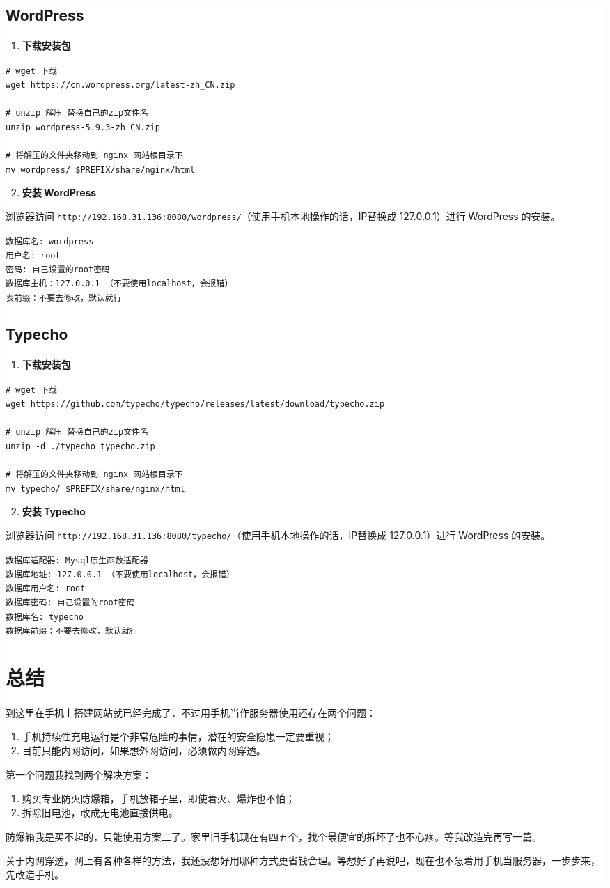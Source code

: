 ## WordPress

1. **下载安装包**
```basic
# wget 下载
wget https://cn.wordpress.org/latest-zh_CN.zip

# unzip 解压 替换自己的zip文件名
unzip wordpress-5.9.3-zh_CN.zip

# 将解压的⽂件夹移动到 nginx ⽹站根⽬录下
mv wordpress/ $PREFIX/share/nginx/html
```

2. **安装 WordPress**

浏览器访问 `http://192.168.31.136:8080/wordpress/`（使用手机本地操作的话，IP替换成 127.0.0.1）进行 WordPress 的安装。
```basic
数据库名: wordpress
用户名: root
密码: 自己设置的root密码
数据库主机：127.0.0.1 （不要使用localhost，会报错）
表前缀：不要去修改，默认就行
```

## Typecho

1. **下载安装包**
```basic
# wget 下载
wget https://github.com/typecho/typecho/releases/latest/download/typecho.zip

# unzip 解压 替换自己的zip文件名
unzip -d ./typecho typecho.zip

# 将解压的⽂件夹移动到 nginx ⽹站根⽬录下
mv typecho/ $PREFIX/share/nginx/html
```

2. **安装 Typecho**

浏览器访问 `http://192.168.31.136:8080/typecho/`（使用手机本地操作的话，IP替换成 127.0.0.1）进行 WordPress 的安装。
```basic
数据库适配器: Mysql原生函数适配器
数据库地址: 127.0.0.1 （不要使用localhost，会报错）
数据库用户名: root
数据库密码: 自己设置的root密码
数据库名: typecho
数据库前缀：不要去修改，默认就行
```

# 总结
到这里在手机上搭建网站就已经完成了，不过用手机当作服务器使用还存在两个问题：

1. 手机持续性充电运行是个非常危险的事情，潜在的安全隐患一定要重视；
2. 目前只能内网访问，如果想外网访问，必须做内网穿透。

第一个问题我找到两个解决方案：

1. 购买专业防火防爆箱，手机放箱子里，即使着火、爆炸也不怕；
2. 拆除旧电池，改成无电池直接供电。

防爆箱我是买不起的，只能使用方案二了。家里旧手机现在有四五个，找个最便宜的拆坏了也不心疼。等我改造完再写一篇。

关于内网穿透，网上有各种各样的方法，我还没想好用哪种方式更省钱合理。等想好了再说吧，现在也不急着用手机当服务器，一步步来，先改造手机。
